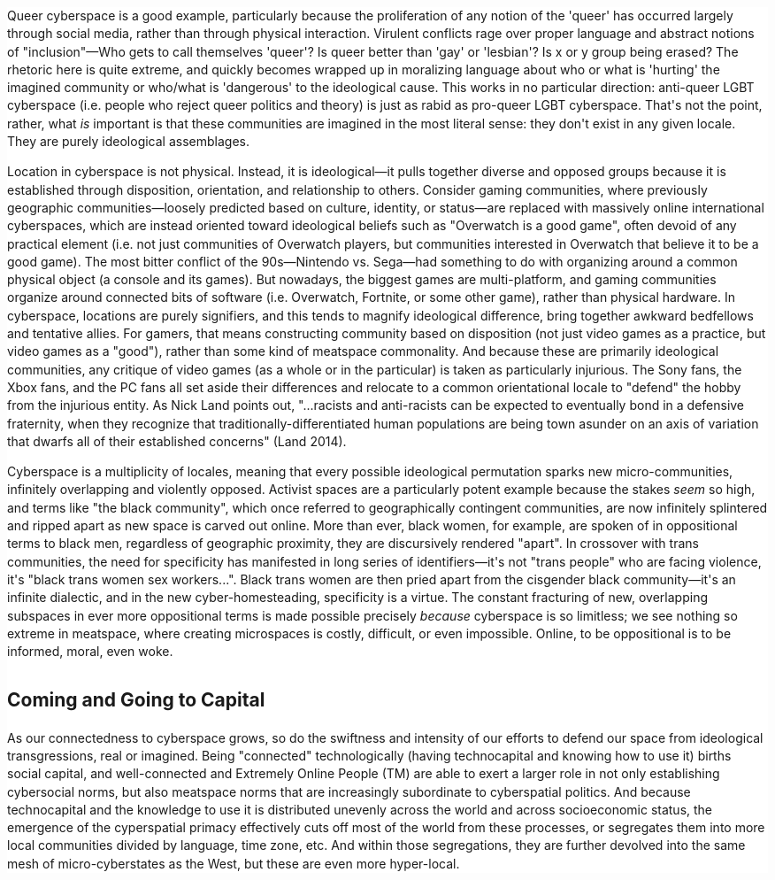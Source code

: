 Queer cyberspace is a good example, particularly because the proliferation of any notion of the 'queer' has occurred largely through social media, rather than through physical interaction. Virulent conflicts rage over proper language and abstract notions of "inclusion"—Who gets to call themselves 'queer'? Is queer better than 'gay' or 'lesbian'?  Is x or y group being erased? The rhetoric here is quite extreme, and quickly becomes wrapped up in moralizing language about who or what is 'hurting' the imagined community or who/what is 'dangerous' to the ideological cause. This works in no particular direction: anti-queer LGBT cyberspace (i.e. people who reject queer politics and theory) is just as rabid as pro-queer LGBT cyberspace. That's not the point, rather, what _is_ important is that these communities are imagined in the most literal sense: they don't exist in any given locale. They are purely ideological assemblages.

Location in cyberspace is not physical. Instead, it is ideological—it pulls together diverse and opposed groups because it is established through disposition, orientation, and relationship to others. Consider gaming communities, where previously geographic communities—loosely predicted based on culture, identity, or status—are replaced with massively online international cyberspaces, which are instead oriented toward ideological beliefs such as "Overwatch is a good game", often devoid of any practical element (i.e. not just communities of Overwatch players, but communities interested in Overwatch that believe it to be a good game). The most bitter conflict of the 90s—Nintendo vs. Sega—had something to do with organizing around a common physical object (a console and its games). But nowadays, the biggest games are multi-platform, and gaming communities organize around connected bits of software (i.e. Overwatch, Fortnite, or some other game), rather than physical hardware. In cyberspace, locations are purely signifiers, and this tends to magnify ideological difference, bring together awkward bedfellows and tentative allies. For gamers, that means constructing community based on disposition (not just video games as a practice, but video games as a "good"), rather than some kind of meatspace commonality. And because these are primarily ideological communities, any critique of video games (as a whole or in the particular) is taken as particularly injurious. The Sony fans, the Xbox fans, and the PC fans all set aside their differences and relocate to a common orientational locale to "defend" the hobby from the injurious entity. As Nick Land points out, "...racists and anti-racists can be expected to eventually bond in a defensive fraternity, when they recognize that traditionally-differentiated human populations are being town asunder on an axis of variation that dwarfs all of their established concerns" (Land 2014). 

Cyberspace is a multiplicity of locales, meaning that every possible ideological permutation sparks new micro-communities, infinitely overlapping and violently opposed. Activist spaces are a particularly potent example because the stakes _seem_ so high, and terms like "the black community", which once referred to geographically contingent communities, are now infinitely splintered and  ripped apart as new space is carved out online. More than ever, black women, for example, are spoken of in oppositional terms to black men, regardless of geographic proximity, they are discursively rendered "apart". In crossover with trans communities, the need for specificity has manifested in long series of identifiers—it's not "trans people" who are facing violence, it's "black trans women sex workers...". Black trans women are then pried apart from the cisgender black community—it's an infinite dialectic, and in the new cyber-homesteading, specificity is a virtue. The constant fracturing of new, overlapping subspaces in ever more oppositional terms is made possible precisely _because_ cyberspace is so limitless; we see nothing so extreme in meatspace, where creating microspaces is costly, difficult, or even impossible. Online, to be oppositional is to be informed, moral, even woke.

## Coming and Going to Capital
As our connectedness to cyberspace grows, so do the swiftness and intensity of our efforts to defend our space from ideological transgressions, real or imagined. Being "connected" technologically (having technocapital and knowing how to use it) births social capital, and well-connected and Extremely Online People (TM) are able to exert a larger role in not only establishing cybersocial norms, but also meatspace norms that are increasingly subordinate to cyberspatial politics. And because technocapital and the knowledge to use it is distributed unevenly across the world and across socioeconomic status, the emergence of the cyperspatial primacy effectively cuts off most of the world from these processes, or segregates them into more local communities divided by language, time zone, etc. And within those segregations, they are further devolved into the same mesh of micro-cyberstates as the West, but these are even more hyper-local.
